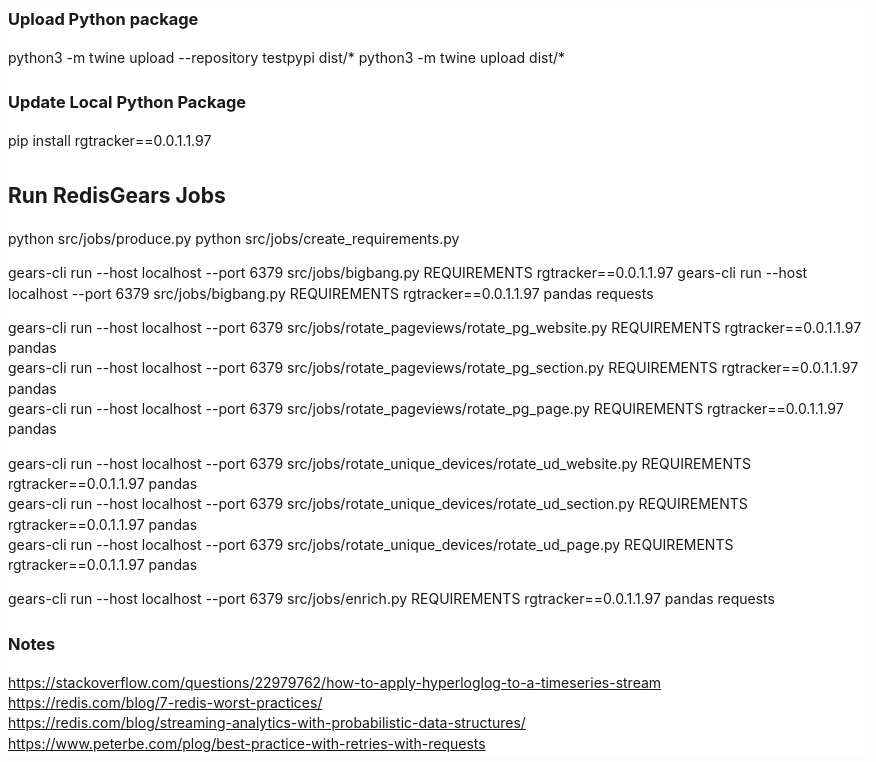 ### Upload Python package
python3 -m twine upload --repository testpypi dist/*
python3 -m twine upload dist/*

### Update Local Python Package
pip install rgtracker==0.0.1.1.97

##  Run RedisGears Jobs
python src/jobs/produce.py
python src/jobs/create_requirements.py

gears-cli run --host localhost --port 6379 src/jobs/bigbang.py REQUIREMENTS rgtracker==0.0.1.1.97
gears-cli run --host localhost --port 6379 src/jobs/bigbang.py REQUIREMENTS rgtracker==0.0.1.1.97 pandas requests

gears-cli run --host localhost --port 6379 src/jobs/rotate_pageviews/rotate_pg_website.py REQUIREMENTS rgtracker==0.0.1.1.97 pandas  
gears-cli run --host localhost --port 6379 src/jobs/rotate_pageviews/rotate_pg_section.py REQUIREMENTS rgtracker==0.0.1.1.97 pandas  
gears-cli run --host localhost --port 6379 src/jobs/rotate_pageviews/rotate_pg_page.py REQUIREMENTS rgtracker==0.0.1.1.97 pandas  

gears-cli run --host localhost --port 6379 src/jobs/rotate_unique_devices/rotate_ud_website.py REQUIREMENTS rgtracker==0.0.1.1.97 pandas  
gears-cli run --host localhost --port 6379 src/jobs/rotate_unique_devices/rotate_ud_section.py REQUIREMENTS rgtracker==0.0.1.1.97 pandas  
gears-cli run --host localhost --port 6379 src/jobs/rotate_unique_devices/rotate_ud_page.py REQUIREMENTS rgtracker==0.0.1.1.97 pandas  

gears-cli run --host localhost --port 6379 src/jobs/enrich.py REQUIREMENTS rgtracker==0.0.1.1.97 pandas requests

### Notes
https://stackoverflow.com/questions/22979762/how-to-apply-hyperloglog-to-a-timeseries-stream  
https://redis.com/blog/7-redis-worst-practices/  
https://redis.com/blog/streaming-analytics-with-probabilistic-data-structures/  
https://www.peterbe.com/plog/best-practice-with-retries-with-requests